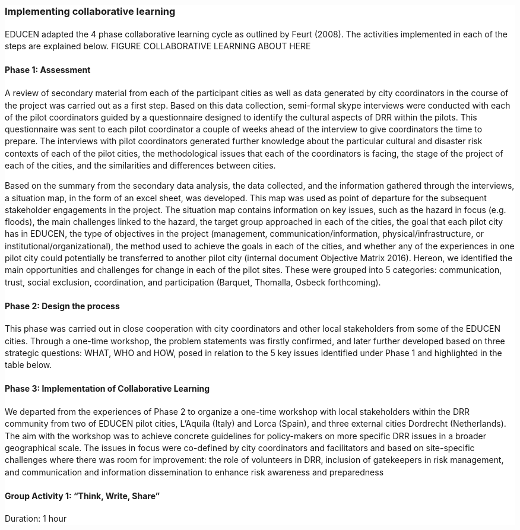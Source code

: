 <p class="highlight-end"></p>

### Implementing collaborative learning

EDUCEN adapted the 4 phase collaborative learning cycle as outlined by Feurt (2008). The activities implemented in each of the steps are explained below. FIGURE COLLABORATIVE LEARNING ABOUT HERE

#### Phase 1: Assessment
A review of secondary material from each of the participant cities as well as data generated by city coordinators in the course of the project was carried out as a first step. Based on this data collection, semi-formal skype interviews were conducted with each of the pilot coordinators guided by a questionnaire designed to identify the cultural aspects of DRR within the pilots. This questionnaire was sent to each pilot coordinator a couple of weeks ahead of the interview to give coordinators the time to prepare. The interviews with pilot coordinators generated further knowledge about the particular cultural and disaster risk contexts of each of the pilot cities, the methodological issues that each of the coordinators is facing, the stage of the project of each of the cities, and the similarities and differences between cities. 

Based on the summary from the secondary data analysis, the data collected, and the information gathered through the interviews, a situation map, in the form of an excel sheet, was developed. This map was used as point of departure for the subsequent stakeholder engagements in the project. The situation map contains information on key issues, such as the hazard in focus (e.g. floods), the main challenges linked to the hazard, the target group approached in each of the cities, the goal that each pilot city has in EDUCEN, the type of objectives in the project (management, communication/information, physical/infrastructure, or institutional/organizational), the method used to achieve the goals in each of the cities, and whether any of the experiences in one pilot city could potentially be transferred to another pilot city (internal document Objective Matrix 2016). Hereon, we identified the main opportunities and challenges for change in each of the pilot sites. These were grouped into 5 categories: communication, trust, social exclusion, coordination, and participation (Barquet, Thomalla, Osbeck forthcoming).

#### Phase 2: Design the process
This phase was carried out in close cooperation with city coordinators and other local stakeholders from some of the EDUCEN cities. Through a one-time workshop, the problem statements was firstly confirmed, and later further developed based on three strategic questions: WHAT, WHO and HOW, posed in relation to the 5 key issues identified under Phase 1 and highlighted in the table below.

#### Phase 3: Implementation of Collaborative Learning
We departed from the experiences of Phase 2 to organize a one-time workshop with local stakeholders within the DRR community from two of EDUCEN pilot cities, L’Aquila (Italy) and Lorca (Spain), and three external cities Dordrecht (Netherlands). The aim with the workshop was to achieve concrete guidelines for policy-makers on more specific DRR issues in a broader geographical scale. The issues in focus were co-defined by city coordinators and facilitators and based on site-specific challenges where there was room for improvement: the role of volunteers in DRR, inclusion of gatekeepers in risk management, and communication and information dissemination to enhance risk awareness and preparedness

<p class="highlight-start"></p>

#### Group Activity 1: “Think, Write, Share”

Duration: 1 hour
